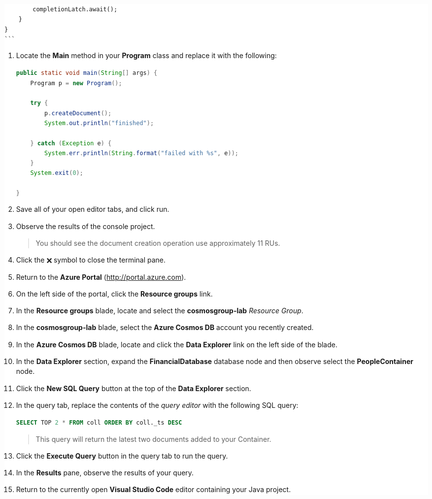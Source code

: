             completionLatch.await();
        }
    }
    ```


1. Locate the **Main** method in your **Program** class and replace it with the following:

    ```java
    public static void main(String[] args) {
        Program p = new Program();

        try {
            p.createDocument();
            System.out.println("finished");

        } catch (Exception e) {
            System.err.println(String.format("failed with %s", e));
        }
        System.exit(0);

    }
    ```

1. Save all of your open editor tabs, and click run.

1. Observe the results of the console project.

    > You should see the document creation operation use approximately 11 RUs.

1. Click the **🗙** symbol to close the terminal pane.

1. Return to the **Azure Portal** (<http://portal.azure.com>).

1. On the left side of the portal, click the **Resource groups** link.

1. In the **Resource groups** blade, locate and select the **cosmosgroup-lab** *Resource Group*.

1. In the **cosmosgroup-lab** blade, select the **Azure Cosmos DB** account you recently created.

1. In the **Azure Cosmos DB** blade, locate and click the **Data Explorer** link on the left side of the blade.

1. In the **Data Explorer** section, expand the **FinancialDatabase** database node and then observe select the **PeopleContainer** node.

1. Click the **New SQL Query** button at the top of the **Data Explorer** section.

1. In the query tab, replace the contents of the *query editor* with the following SQL query:

    ```sql
    SELECT TOP 2 * FROM coll ORDER BY coll._ts DESC
    ```

    > This query will return the latest two documents added to your Container.

1. Click the **Execute Query** button in the query tab to run the query. 

1. In the **Results** pane, observe the results of your query.

1. Return to the currently open **Visual Studio Code** editor containing your Java project.
